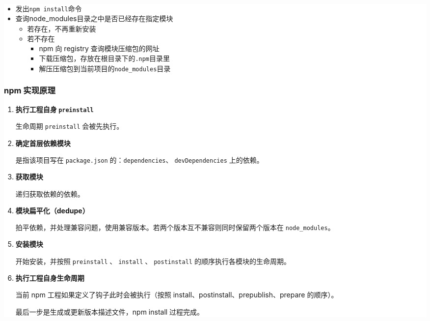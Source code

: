 - 发出`npm install`命令
- 查询node_modules目录之中是否已经存在指定模块
  - 若存在，不再重新安装
  - 若不存在
    - npm 向 registry 查询模块压缩包的网址
    - 下载压缩包，存放在根目录下的`.npm`目录里
    - 解压压缩包到当前项目的`node_modules`目录

### npm 实现原理

1. **执行工程自身 `preinstall`**

   生命周期 `preinstall` 会被先执行。

2. **确定首层依赖模块**

   是指该项目写在 `package.json` 的：`dependencies`、 `devDependencies` 上的依赖。

3. **获取模块**

   递归获取依赖的依赖。

4. **模块扁平化（dedupe）**

   拍平依赖，并处理兼容问题，使用兼容版本。若两个版本互不兼容则同时保留两个版本在 `node_modules`。

5. **安装模块**

   开始安装，并按照 `preinstall` 、 `install` 、 `postinstall` 的顺序执行各模块的生命周期。

6. **执行工程自身生命周期**

   当前 npm 工程如果定义了钩子此时会被执行（按照 install、postinstall、prepublish、prepare 的顺序）。

   最后一步是生成或更新版本描述文件，npm install 过程完成。